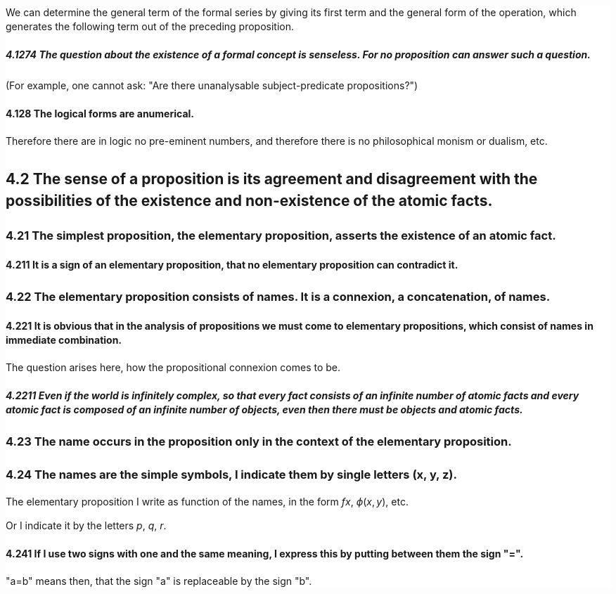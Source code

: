 We can determine the general term of the formal series by giving its first term and the general form of the operation, which generates the following term out of the preceding proposition.

##### 4.1274 The question about the existence of a formal concept is senseless. For no proposition can answer such a question.

(For example, one cannot ask: "Are there unanalysable subject-predicate propositions?")

#### 4.128 The logical forms are anumerical.

Therefore there are in logic no pre-eminent numbers, and therefore there is no philosophical monism or dualism, etc.

## 4.2 The sense of a proposition is its agreement and disagreement with the possibilities of the existence and non-existence of the atomic facts.

### 4.21 The simplest proposition, the elementary proposition, asserts the existence of an atomic fact.

#### 4.211 It is a sign of an elementary proposition, that no elementary proposition can contradict it.

### 4.22 The elementary proposition consists of names. It is a connexion, a concatenation, of names.

#### 4.221 It is obvious that in the analysis of propositions we must come to elementary propositions, which consist of names in immediate combination.

The question arises here, how the propositional connexion comes to be.

##### 4.2211 Even if the world is infinitely complex, so that every fact consists of an infinite number of atomic facts and every atomic fact is composed of an infinite number of objects, even then there must be objects and atomic facts.

### 4.23 The name occurs in the proposition only in the context of the elementary proposition.

### 4.24 The names are the simple symbols, I indicate them by single letters (x, y, z).

The elementary proposition I write as function of the names, in the form $fx$, $\phi(x,y)$, etc.

Or I indicate it by the letters $p$, $q$, $r$.

#### 4.241 If I use two signs with one and the same meaning, I express this by putting between them the sign "=".

"a=b" means then, that the sign "a" is replaceable by the sign "b".
